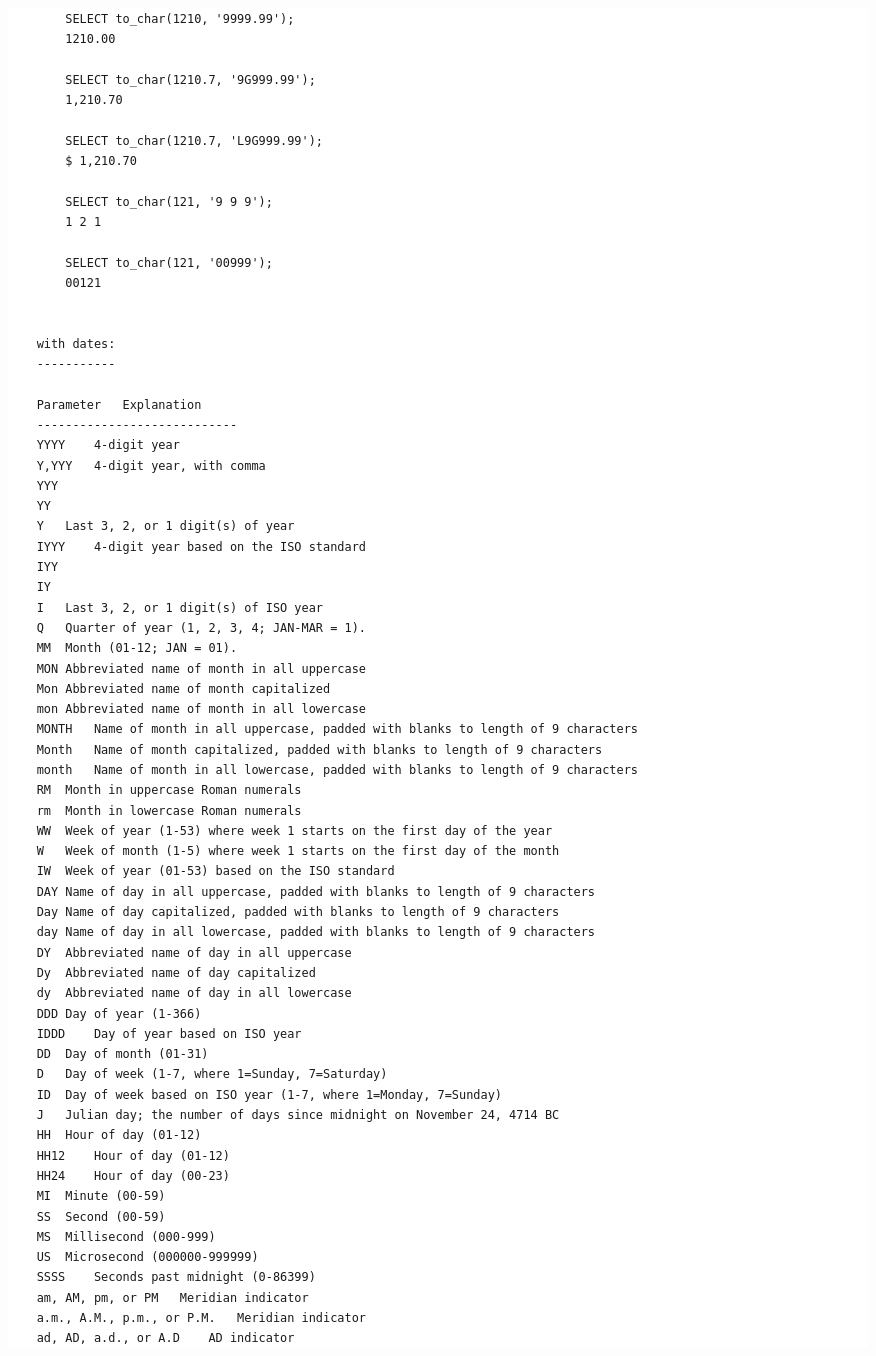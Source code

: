             SELECT to_char(1210, '9999.99');
            1210.00

            SELECT to_char(1210.7, '9G999.99');
            1,210.70

            SELECT to_char(1210.7, 'L9G999.99');
            $ 1,210.70

            SELECT to_char(121, '9 9 9');
            1 2 1

            SELECT to_char(121, '00999');
            00121


        with dates:
        -----------

        Parameter	Explanation
        ----------------------------
        YYYY	4-digit year
        Y,YYY	4-digit year, with comma
        YYY
        YY
        Y	Last 3, 2, or 1 digit(s) of year
        IYYY	4-digit year based on the ISO standard
        IYY
        IY
        I	Last 3, 2, or 1 digit(s) of ISO year
        Q	Quarter of year (1, 2, 3, 4; JAN-MAR = 1).
        MM	Month (01-12; JAN = 01).
        MON	Abbreviated name of month in all uppercase
        Mon	Abbreviated name of month capitalized
        mon	Abbreviated name of month in all lowercase
        MONTH	Name of month in all uppercase, padded with blanks to length of 9 characters
        Month	Name of month capitalized, padded with blanks to length of 9 characters
        month	Name of month in all lowercase, padded with blanks to length of 9 characters
        RM	Month in uppercase Roman numerals
        rm	Month in lowercase Roman numerals
        WW	Week of year (1-53) where week 1 starts on the first day of the year
        W	Week of month (1-5) where week 1 starts on the first day of the month
        IW	Week of year (01-53) based on the ISO standard
        DAY	Name of day in all uppercase, padded with blanks to length of 9 characters
        Day	Name of day capitalized, padded with blanks to length of 9 characters
        day	Name of day in all lowercase, padded with blanks to length of 9 characters
        DY	Abbreviated name of day in all uppercase
        Dy	Abbreviated name of day capitalized
        dy	Abbreviated name of day in all lowercase
        DDD	Day of year (1-366)
        IDDD	Day of year based on ISO year
        DD	Day of month (01-31)
        D	Day of week (1-7, where 1=Sunday, 7=Saturday)
        ID	Day of week based on ISO year (1-7, where 1=Monday, 7=Sunday)
        J	Julian day; the number of days since midnight on November 24, 4714 BC
        HH	Hour of day (01-12)
        HH12	Hour of day (01-12)
        HH24	Hour of day (00-23)
        MI	Minute (00-59)
        SS	Second (00-59)
        MS	Millisecond (000-999)
        US	Microsecond (000000-999999)
        SSSS	Seconds past midnight (0-86399)
        am, AM, pm, or PM	Meridian indicator
        a.m., A.M., p.m., or P.M.	Meridian indicator
        ad, AD, a.d., or A.D	AD indicator
